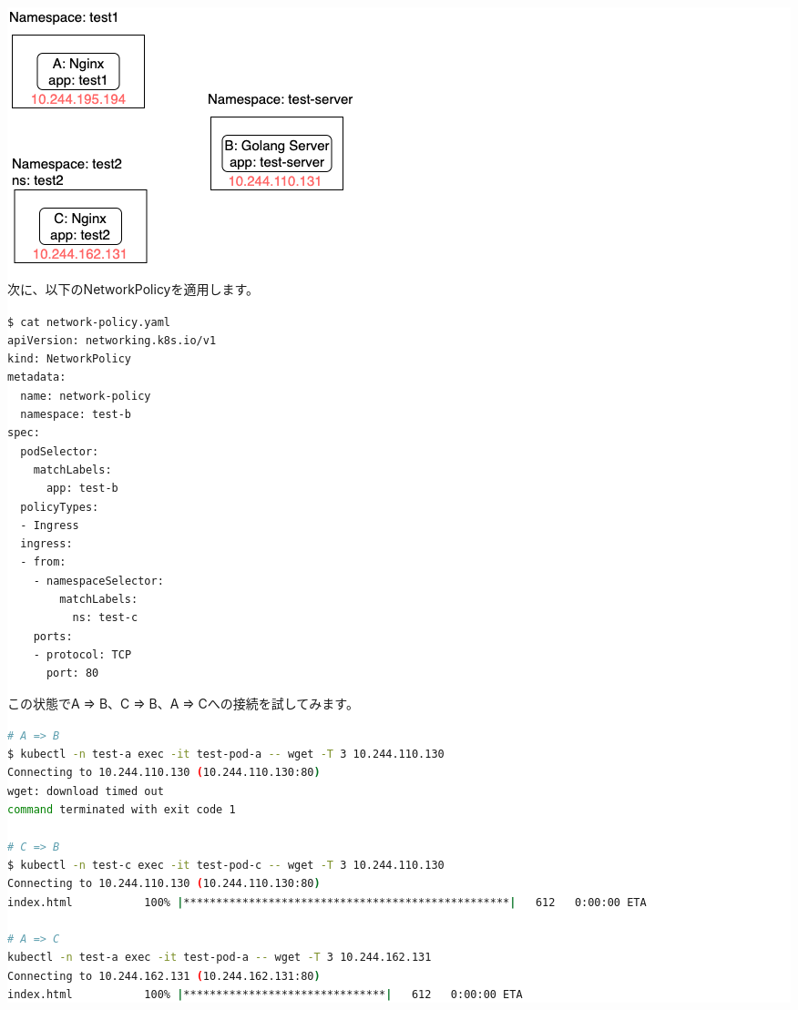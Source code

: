 ![test image 1](./test_image1.png)

次に、以下のNetworkPolicyを適用します。

```sh
$ cat network-policy.yaml
apiVersion: networking.k8s.io/v1
kind: NetworkPolicy
metadata:
  name: network-policy
  namespace: test-b
spec:
  podSelector:
    matchLabels:
      app: test-b
  policyTypes:
  - Ingress
  ingress:
  - from:
    - namespaceSelector:
        matchLabels:
          ns: test-c
    ports:
    - protocol: TCP
      port: 80
```

この状態でA => B、C => B、A => Cへの接続を試してみます。

```sh
# A => B
$ kubectl -n test-a exec -it test-pod-a -- wget -T 3 10.244.110.130
Connecting to 10.244.110.130 (10.244.110.130:80)
wget: download timed out
command terminated with exit code 1

# C => B
$ kubectl -n test-c exec -it test-pod-c -- wget -T 3 10.244.110.130
Connecting to 10.244.110.130 (10.244.110.130:80)
index.html           100% |**************************************************|   612   0:00:00 ETA

# A => C
kubectl -n test-a exec -it test-pod-a -- wget -T 3 10.244.162.131
Connecting to 10.244.162.131 (10.244.162.131:80)
index.html           100% |*******************************|   612   0:00:00 ETA
```
